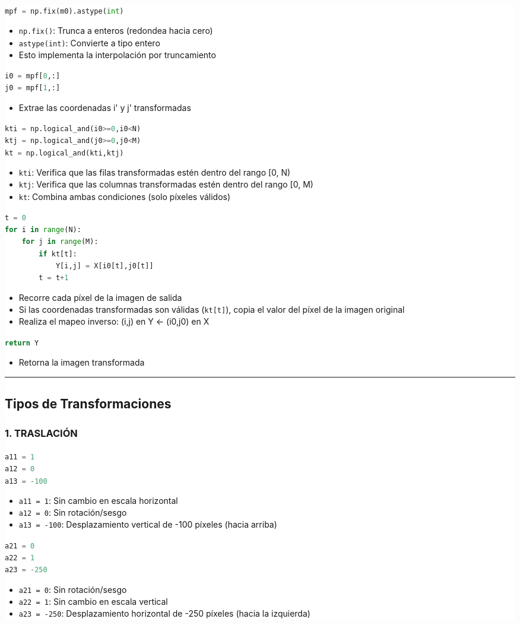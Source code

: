```python
mpf = np.fix(m0).astype(int)
```
- `np.fix()`: Trunca a enteros (redondea hacia cero)
- `astype(int)`: Convierte a tipo entero
- Esto implementa la interpolación por truncamiento

```python
i0 = mpf[0,:]
j0 = mpf[1,:]
```
- Extrae las coordenadas i' y j' transformadas

```python
kti = np.logical_and(i0>=0,i0<N)
ktj = np.logical_and(j0>=0,j0<M)
kt = np.logical_and(kti,ktj)
```
- `kti`: Verifica que las filas transformadas estén dentro del rango [0, N)
- `ktj`: Verifica que las columnas transformadas estén dentro del rango [0, M)
- `kt`: Combina ambas condiciones (solo píxeles válidos)

```python
t = 0
for i in range(N):
    for j in range(M):
        if kt[t]:
            Y[i,j] = X[i0[t],j0[t]]
        t = t+1
```
- Recorre cada píxel de la imagen de salida
- Si las coordenadas transformadas son válidas (`kt[t]`), copia el valor del píxel de la imagen original
- Realiza el mapeo inverso: (i,j) en Y ← (i0,j0) en X

```python
return Y
```
- Retorna la imagen transformada

---

## Tipos de Transformaciones

### 1. TRASLACIÓN

```python
a11 = 1
a12 = 0
a13 = -100
```
- `a11 = 1`: Sin cambio en escala horizontal
- `a12 = 0`: Sin rotación/sesgo
- `a13 = -100`: Desplazamiento vertical de -100 píxeles (hacia arriba)

```python
a21 = 0
a22 = 1
a23 = -250
```
- `a21 = 0`: Sin rotación/sesgo
- `a22 = 1`: Sin cambio en escala vertical
- `a23 = -250`: Desplazamiento horizontal de -250 píxeles (hacia la izquierda)

